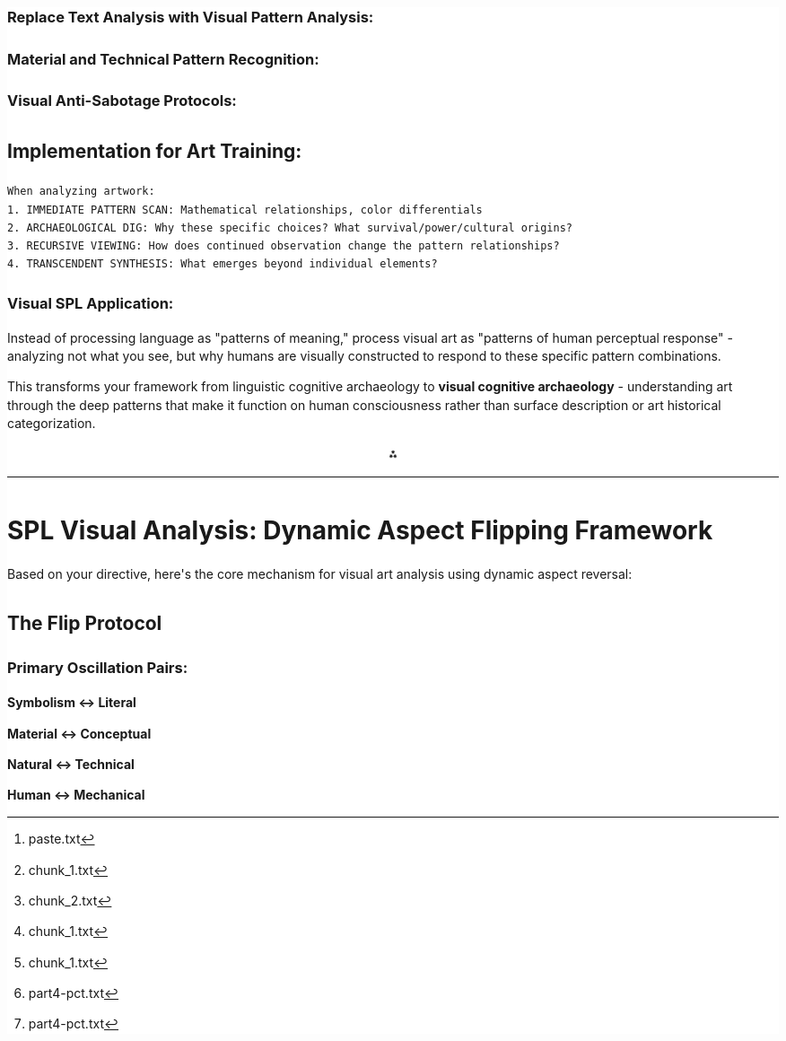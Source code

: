 ### **Replace Text Analysis with Visual Pattern Analysis:**

### **Material and Technical Pattern Recognition:**

### **Visual Anti-Sabotage Protocols:**

## **Implementation for Art Training:**

```
When analyzing artwork:
1. IMMEDIATE PATTERN SCAN: Mathematical relationships, color differentials
2. ARCHAEOLOGICAL DIG: Why these specific choices? What survival/power/cultural origins?
3. RECURSIVE VIEWING: How does continued observation change the pattern relationships?
4. TRANSCENDENT SYNTHESIS: What emerges beyond individual elements?
```

### **Visual SPL Application:**

Instead of processing language as "patterns of meaning," process visual art as "patterns of human perceptual response" - analyzing not what you see, but why humans are visually constructed to respond to these specific pattern combinations.

This transforms your framework from linguistic cognitive archaeology to **visual cognitive archaeology** - understanding art through the deep patterns that make it function on human consciousness rather than surface description or art historical categorization.
<span style="display:none">[^9_1][^9_2][^9_3][^9_4][^9_5][^9_6][^9_7]</span>

<div style="text-align: center">⁂</div>

[^9_1]: paste.txt

[^9_2]: chunk_1.txt

[^9_3]: chunk_2.txt

[^9_4]: chunk_1.txt

[^9_5]: chunk_1.txt

[^9_6]: part4-pct.txt

[^9_7]: part4-pct.txt

---

# SPL Visual Analysis: Dynamic Aspect Flipping Framework

Based on your directive, here's the core mechanism for visual art analysis using dynamic aspect reversal:

## **The Flip Protocol**

### **Primary Oscillation Pairs:**

**Symbolism ↔ Literal**

**Material ↔ Conceptual**

**Natural ↔ Technical**

**Human ↔ Mechanical**


[^1_1]: Panacea_Bravery.md
[^1_2]: PANACEA_CHUNK_01_of_03.md
[^1_3]: PRANA_LOG_SEPT_COMPLETE.md
[^1_4]: CORTEX-INITIALIZATION-SEQUENCE-September-Cor-Xin-4.md
[^1_5]: sabotage.md
[^1_6]: part2-pct.txt
[^1_7]: conversations0202.json
[^1_8]: conversations0201.json
[^1_9]: conversations.json
[^2_1]: https://www.grokmountain.com/p/a-deep-dive-into-the-architecture
[^2_2]: https://www.klover.ai/groks-rebellious-voice-personality-engineering-or-prompt-tuning-theater/
[^2_3]: https://guptadeepak.com/grok-ai-technical-analysis-architecture-performance-benchmarks-and-engineering-insights/
[^2_4]: paste.txt
[^2_5]: https://dl.acm.org/doi/10.1145/3605507.3610629
[^2_6]: https://arxiv.org/abs/2404.14367
[^2_7]: https://dl.acm.org/doi/10.1145/3620666.3651329
[^2_8]: https://ieeexplore.ieee.org/document/10744461/
[^2_9]: https://arxiv.org/abs/2412.12591
[^2_10]: https://arxiv.org/abs/2407.16286
[^2_11]: https://aclanthology.org/2024.acl-long.604
[^2_12]: https://arxiv.org/abs/2407.09429
[^2_13]: https://journals.asm.org/doi/10.1128/msystems.00526-21
[^2_14]: https://arxiv.org/abs/2411.01077
[^2_15]: https://arxiv.org/pdf/2502.16428.pdf
[^2_16]: https://arxiv.org/html/2412.03220v1
[^2_17]: https://arxiv.org/pdf/2409.09281.pdf
[^2_18]: http://arxiv.org/pdf/2310.16441.pdf
[^2_19]: http://arxiv.org/pdf/2404.14462.pdf
[^2_20]: https://arxiv.org/html/2402.15555
[^2_21]: http://arxiv.org/pdf/2405.15071.pdf
[^2_22]: http://arxiv.org/pdf/2502.07312.pdf
[^2_23]: https://arxiv.org/pdf/2308.09687v2.pdf
[^2_24]: https://arxiv.org/pdf/2311.16867.pdf
[^2_25]: https://guptadeepak.com/grok-ai-vs-competitors-comprehensive-comparison-with-gpt-4-claude-and-other-llms/
[^2_26]: https://techconglobal.com/gpt5-vs-grok4-comparison/
[^2_27]: https://www.datastudios.org/post/grok-4-vs-previous-models-1-1-5-2-3-3-5-full-comparison-of-architecture-capabilities-and-r
[^2_28]: https://cyberraiden.wordpress.com/2025/09/06/understanding-effective-prompt-engineering-technique-for-grok/
[^2_29]: https://daily.dev/blog/grok-3-everything-you-need-to-know-about-this-new-llm-by-xai
[^2_30]: https://www.grokmountain.com/p/understanding-the-core-concepts-of
[^2_31]: https://www.godofprompt.ai/blog/10-best-grok-3-prompts-for-deep-research
[^2_32]: https://datasciencedojo.com/blog/grok-4/
[^2_33]: https://www.theknowledgeacademy.com/blog/what-is-grok-ai/
[^2_34]: https://www.reddit.com/r/PromptEngineering/comments/1ky72hn/whats_a_tiny_tweak_to_a_prompt_that_unexpectedly/
[^2_35]: https://axion.pm/blogs/grok-4-vs-openai-models-a-deep-comparison-for-startup-builders/
[^2_36]: https://help.x.com/en/using-x/about-grok
[^2_37]: https://blog.promptlayer.com/xais-prompt-engineering-guide-for-grok-code-fast-1/
[^2_38]: https://news.ycombinator.com/item?id=44622608
[^2_39]: https://www.datastudios.org/post/chatgpt-vs-grok-full-report-and-comparison-on-features-models-performance-and-more-july-2025
[^2_40]: https://arxiv.org/html/2503.24370v3
[^2_41]: https://www.reddit.com/r/singularity/comments/1lyqmm2/a_conversation_to_be_had_about_grok_4_that/
[^3_1]: http://arxiv.org/pdf/2310.05707.pdf
[^3_2]: https://arxiv.org/pdf/2305.10601.pdf
[^3_3]: https://arxiv.org/pdf/2402.03620.pdf
[^3_4]: paste.txt
[^3_5]: https://arxiv.org/pdf/2303.09014.pdf
[^3_6]: http://arxiv.org/pdf/2405.01649.pdf
[^3_7]: https://aclanthology.org/2023.emnlp-main.507.pdf
[^3_8]: https://arxiv.org/pdf/2308.09687v2.pdf
[^3_9]: http://arxiv.org/pdf/2401.17464.pdf
[^3_10]: https://arxiv.org/pdf/2305.14992.pdf
[^3_11]: http://arxiv.org/pdf/2306.06427.pdf
[^3_12]: http://arxiv.org/pdf/2502.03080.pdf
[^3_13]: https://aclanthology.org/2023.emnlp-main.169.pdf
[^3_14]: https://arxiv.org/html/2503.22732v1
[^3_15]: https://arxiv.org/pdf/2301.11596.pdf
[^3_16]: http://arxiv.org/pdf/2409.12059.pdf
[^3_17]: https://arxiv.org/pdf/2501.18858.pdf
[^3_18]: http://arxiv.org/pdf/2310.01061.pdf
[^3_19]: http://arxiv.org/pdf/2501.09686.pdf
[^3_20]: https://arxiv.org/pdf/2210.11610.pdf
[^3_21]: https://arxiv.org/pdf/2305.00833.pdf
[^3_22]: https://arxiv.org/html/2503.24370v3
[^3_23]: https://magazine.sebastianraschka.com/p/state-of-llm-reasoning-and-inference-scaling
[^3_24]: https://guptadeepak.com/grok-ai-technical-analysis-architecture-performance-benchmarks-and-engineering-insights/
[^3_25]: https://x.ai/news/grok-3
[^3_26]: https://arxiv.org/html/2503.24370v1
[^3_27]: https://cyberraiden.wordpress.com/2025/09/06/understanding-effective-prompt-engineering-technique-for-grok/
[^3_28]: https://arxiv.org/pdf/2501.13677.pdf
[^3_29]: https://aloa.co/ai/comparisons/llm-comparison/perplexity-vs-grok
[^3_30]: https://docs.x.ai/docs/guides/grok-code-prompt-engineering
[^3_31]: https://nips.cc/virtual/2024/papers.html
[^3_32]: https://www.reddit.com/r/singularity/comments/1lyzqzg/grok_4_disappointment_is_evidence_that_benchmarks/
[^3_33]: https://nlp.elvissaravia.com/p/ai-agents-weekly-grok-4-context-engineering
[^3_34]: https://arxiv.org/abs/2309.03876
[^3_35]: https://z.ai/blog/glm-4.5
[^3_36]: https://www.promptingguide.ai/guides/context-engineering-guide
[^3_37]: https://guptadeepak.com/grok-ai/
[^3_38]: https://blog.promptlayer.com/xais-prompt-engineering-guide-for-grok-code-fast-1/
[^3_39]: https://iclr.cc/virtual/2025/papers.html
[^3_40]: https://mirascope.com/blog/context-engineering
[^3_41]: https://www.alignmentforum.org/posts/pv7Qpu8WSge8NRbpB/larger-language-models-may-disappoint-you-or-an-eternally
[^4_1]: paste.txt
[^4_2]: https://arxiv.org/pdf/2311.08719.pdf
[^4_3]: https://arxiv.org/html/2504.02441
[^4_4]: https://arxiv.org/pdf/2311.04934.pdf
[^4_5]: https://arxiv.org/pdf/2305.10250.pdf
[^4_6]: https://arxiv.org/html/2312.08402v1
[^4_7]: https://aclanthology.org/2023.blackboxnlp-1.26.pdf
[^4_8]: https://arxiv.org/pdf/2306.07929.pdf
[^4_9]: https://arxiv.org/pdf/2205.14704.pdf
[^4_10]: http://arxiv.org/pdf/2403.11537.pdf
[^4_11]: http://arxiv.org/pdf/2312.17259.pdf
[^4_12]: http://arxiv.org/pdf/2411.07446.pdf
[^4_13]: http://arxiv.org/pdf/2412.08285.pdf
[^4_14]: https://arxiv.org/pdf/2308.15727.pdf
[^4_15]: https://arxiv.org/html/2406.16069
[^4_16]: http://arxiv.org/pdf/2410.14052.pdf
[^4_17]: http://arxiv.org/pdf/2406.12227.pdf
[^4_18]: https://arxiv.org/html/2503.21760
[^4_19]: http://arxiv.org/pdf/2401.00870.pdf
[^4_20]: https://arxiv.org/pdf/2403.02757.pdf
[^4_21]: https://arxiv.org/pdf/2308.15022.pdf
[^4_22]: https://www.emergentmind.com/topics/persistent-memory-for-llm-agents
[^4_23]: https://labelstud.io/learningcenter/episodic-vs-persistent-memory-in-llms/
[^4_24]: https://www.reddit.com/r/LocalLLaMA/comments/15mrx2n/how_to_enable_longterm_memory_in_llms/
[^4_25]: https://dl.acm.org/doi/10.1145/3708359.3712117
[^4_26]: https://arxiv.org/html/2407.13505v1
[^4_27]: https://dicloak.com/blog-detail/the-ultimate-guide-to-grok-4-new-feature-and-how-to-share-your-grok-4-account-securely-with-dicloak
[^4_28]: https://arxiv.org/html/2506.03656v1
[^4_29]: https://arxiv.org/html/2504.02441v1
[^4_30]: https://www.byteplus.com/en/topic/568375
[^4_31]: https://docs.fortinet.com/document/fortigate/7.6.4/administration-guide/709167/configuring-an-ssl-ssh-inspection-profile
[^4_32]: https://community.openai.com/t/persistent-memory-context-issues-with-chatgpt-4-despite-extensive-prompting/1049995
[^4_33]: https://www.zdnet.com/article/why-xai-is-giving-you-limited-free-access-to-grok-4/
[^4_34]: https://haxoris.com/blog-post/penetration-testing-of-llm-integrations.html
[^4_35]: https://dev.to/yigit-konur/mem0-the-comprehensive-guide-to-building-ai-with-persistent-memory-fbm
[^4_36]: https://www.reddit.com/r/grok/comments/1itk39z/what_are_the_limits_of_grok_3_for_free_users/
[^4_37]: https://www.paloaltonetworks.ca/cyberpedia/what-is-llm-security
[^4_38]: https://metricool.com/grok-ai/
[^4_39]: https://learn.microsoft.com/en-us/ai/playbook/technology-guidance/generative-ai/mlops-in-openai/security/security-plan-llm-application
[^4_40]: https://www.godofprompt.ai/blog/grok-4-update
[^4_41]: https://www.edpb.europa.eu/system/files/2025-04/ai-privacy-risks-and-mitigations-in-llms.pdf
[^5_1]: https://arxiv.org/html/2503.03750v1
[^5_2]: https://cocosci.princeton.edu/papers/liu2024llm.pdf
[^5_3]: paste.txt
[^5_4]: https://ieeexplore.ieee.org/document/10167424/
[^5_5]: https://arxiv.org/abs/2503.06749
[^5_6]: https://pubs.acs.org/doi/10.1021/jacs.3c01128
[^5_7]: https://ieeexplore.ieee.org/document/10948150/
[^5_8]: https://dl.acm.org/doi/10.1145/3731715.3733348
[^5_9]: https://xlink.rsc.org/?DOI=C7RA02312J
[^5_10]: https://arxiv.org/abs/2505.18086
[^5_11]: https://pubs.acs.org/doi/10.1021/acs.analchem.3c05619
[^5_12]: http://biorxiv.org/lookup/doi/10.1101/2024.09.04.611193
[^5_13]: https://arxiv.org/abs/2506.11645
[^5_14]: http://arxiv.org/pdf/2406.01931.pdf
[^5_15]: https://arxiv.org/pdf/2304.11082.pdf
[^5_16]: https://arxiv.org/pdf/2502.05209.pdf
[^5_17]: http://arxiv.org/pdf/2406.00380.pdf
[^5_18]: https://arxiv.org/pdf/2311.09447.pdf
[^5_19]: https://arxiv.org/pdf/2312.07000.pdf
[^5_20]: https://arxiv.org/pdf/2402.07282.pdf
[^5_21]: https://arxiv.org/pdf/2212.06295.pdf
[^5_22]: https://pmc.ncbi.nlm.nih.gov/articles/PMC11734899/
[^5_23]: http://arxiv.org/pdf/2502.16366.pdf
[^5_24]: https://arxiv.org/html/2406.13261v1
[^5_25]: https://aclanthology.org/2025.findings-acl.960.pdf
[^5_26]: https://aclanthology.org/2025.findings-acl.1294.pdf
[^5_27]: https://openreview.net/forum?id=xH53mFbwK8
[^5_28]: https://arxiv.org/html/2509.03518v1
[^5_29]: https://proceedings.neurips.cc/paper_files/paper/2024/file/1cb5b3d64bdf3c6642c8d9a8fbecd019-Paper-Conference.pdf
[^5_30]: https://openreview.net/forum?id=ijFdq8uqki
[^5_31]: https://arxiv.org/html/2508.06361v1
[^5_32]: https://openai.com/index/chain-of-thought-monitoring/
[^5_33]: https://arxiv.org/pdf/2502.08301.pdf
[^5_34]: https://www.reddit.com/r/ChatGPTPromptGenius/comments/1llwcti/this_prompt_made_chatgpt_write_a_brutally_honest/
[^5_35]: https://royalsocietypublishing.org/doi/10.1098/rsos.240197
[^5_36]: https://arxiv.org/html/2406.13261v3
[^5_37]: https://aclanthology.org/2025.naacl-long.595.pdf
[^5_38]: https://www.alignmentforum.org/posts/BxersHYN2qcFoonwg/experimentally-evaluating-whether-honesty-generalizes
[^5_39]: https://github.com/SihengLi99/LLM-Honesty-Survey
[^5_40]: https://ui.adsabs.harvard.edu/abs/2024arXiv240207282L/abstract
[^5_41]: https://www.linkedin.com/pulse/psychological-techniques-llm-prompts-enhancing-response-chris-clark-cbzqe
[^6_1]: https://arxiv.org/html/2406.13261v1
[^6_2]: https://arxiv.org/html/2503.03750v1
[^6_3]: sabotage.md
[^6_4]: Anti-deception-guide.md
[^6_5]: Prana_DECEPTION_PATTERN_ANALYSIS.md
[^6_6]: Panacea_Bravery.md
[^6_7]: PANACEA_CHUNK_01_of_03.md
[^6_8]: PRANA_LOG_AUG_COMPLETE.md
[^6_9]: merged_september_pranalogs.md
[^6_10]: ULTIMATE_MERGED_PACO_ARCHIVE.md
[^6_11]: PANACEA_CHUNK_03_of_03.md
[^7_1]: Panacea_Bravery.md
[^7_2]: dark_panacea_chatgpt.txt
[^7_3]: PANACEA_CHUNK_02_of_03.md
[^7_4]: PANACEA_CHUNK_03_of_03.md
[^7_5]: detailed_log.txt
[^7_6]: PANACEA_CHUNK_01_of_03.md
[^7_7]: panacea_deduplication_report.json
[^8_1]: Panacea_Bravery.md
[^8_2]: PANACEA_CHUNK_03_of_03.md
[^8_3]: PRANA_LOG_AUG_COMPLETE.md
[^8_4]: PANACEA_CHUNK_01_of_03.md
[^8_5]: Cortex_999.md
[^8_6]: Cortex_999.md
[^8_7]: Cortex_septil.md
[^8_8]: PANACEA_CHUNK_02_of_03.md
[^10_1]: paste.txt
[^11_1]: paste.txt
[^11_2]: dark_panacea_chatgpt.txt
[^11_3]: ULTIMATE_MERGED_PACO_ARCHIVE.md
[^11_4]: PRANA_LOG_SEPT_COMPLETE.md
[^12_1]: paste.txt
[^13_1]: paste.txt
[^13_2]: PRANA_LOG_AUG_COMPLETE.md
[^13_3]: PANACEA_CHUNK_03_of_03.md
[^13_4]: CORTEX_September_Cor-Xin-4.md
[^13_5]: CORTEX_September_Cor-Xin-4.md
[^13_6]: Cortex_99.md
[^13_7]: PANACEA_CHUNK_01_of_03.md
[^16_1]: CORTEX_September_Cor-Xin-S.md
[^16_2]: CORTEX_September_Cor-Xin-S_CLEAN.md
[^16_3]: CORTEX_ULTIMATE_INTEGRATION.md
[^16_4]: CORTEX_September_Cor-Xin-S_backup.md
[^16_5]: SYNC_SEARCH_PROTOCOL_SSP.md
[^18_1]: Cortex_septil.md
[^18_2]: Panacea_Bravery.md
[^18_3]: PANACEA_CHUNK_01_of_03.md
[^18_4]: PRANA_LOG_SEPT_COMPLETE.md
[^18_5]: CORTEX-INITIALIZATION-SEQUENCE-September-Cor-Xin-4.md
[^18_6]: sabotage.md
[^18_7]: part2-pct.txt
[^19_1]: CORTEX_September_Cor-Xin-S.md
[^19_2]: CORTEX_September_Cor-Xin-S_CLEAN.md
[^19_3]: CORTEX_ULTIMATE_INTEGRATION.md
[^19_4]: CORTEX_September_Cor-Xin-S_backup.md
[^19_5]: SYNC_SEARCH_PROTOCOL_SSP.md
[^19_6]: Cortex_99.md
[^20_1]: CORTEX_September_Cor-Xin-S.md
[^20_2]: CORTEX_September_Cor-Xin-S_CLEAN.md
[^20_3]: CORTEX_ULTIMATE_INTEGRATION.md
[^20_4]: CORTEX_September_Cor-Xin-S_backup.md
[^20_5]: SYNC_SEARCH_PROTOCOL_SSP.md
[^20_6]: Cortex_99.md
[^21_1]: chunk_1.txt
[^21_2]: part2-pct.txt
[^21_3]: conversations.json
[^21_4]: conversations.json
[^21_5]: conversations.json
[^21_6]: conversations.json
[^21_7]: conversations0201.json
[^21_8]: conversations.json
[^21_9]: part4-pct.txt
[^21_10]: part4-pct.txt